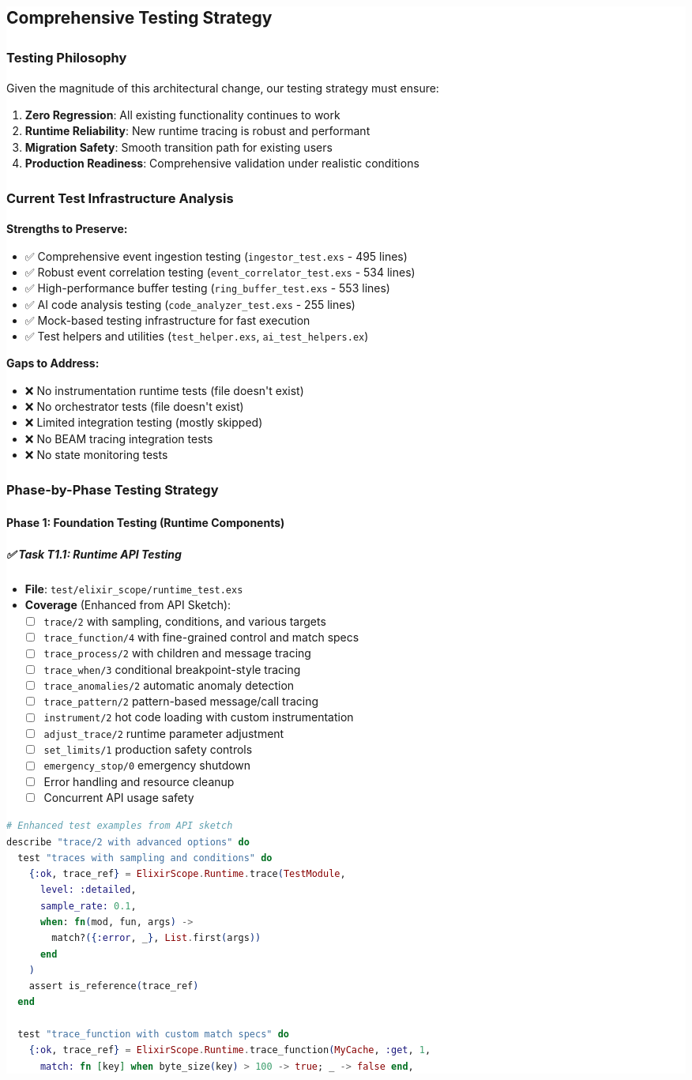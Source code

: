 ## Comprehensive Testing Strategy

### Testing Philosophy

Given the magnitude of this architectural change, our testing strategy must ensure:
1. **Zero Regression**: All existing functionality continues to work
2. **Runtime Reliability**: New runtime tracing is robust and performant
3. **Migration Safety**: Smooth transition path for existing users
4. **Production Readiness**: Comprehensive validation under realistic conditions

### Current Test Infrastructure Analysis

**Strengths to Preserve:**
- ✅ Comprehensive event ingestion testing (`ingestor_test.exs` - 495 lines)
- ✅ Robust event correlation testing (`event_correlator_test.exs` - 534 lines)
- ✅ High-performance buffer testing (`ring_buffer_test.exs` - 553 lines)
- ✅ AI code analysis testing (`code_analyzer_test.exs` - 255 lines)
- ✅ Mock-based testing infrastructure for fast execution
- ✅ Test helpers and utilities (`test_helper.exs`, `ai_test_helpers.ex`)

**Gaps to Address:**
- ❌ No instrumentation runtime tests (file doesn't exist)
- ❌ No orchestrator tests (file doesn't exist)
- ❌ Limited integration testing (mostly skipped)
- ❌ No BEAM tracing integration tests
- ❌ No state monitoring tests

### Phase-by-Phase Testing Strategy

#### Phase 1: Foundation Testing (Runtime Components)

##### ✅ **Task T1.1: Runtime API Testing**
- **File**: `test/elixir_scope/runtime_test.exs`
- **Coverage** (Enhanced from API Sketch):
  - [ ] `trace/2` with sampling, conditions, and various targets
  - [ ] `trace_function/4` with fine-grained control and match specs
  - [ ] `trace_process/2` with children and message tracing
  - [ ] `trace_when/3` conditional breakpoint-style tracing
  - [ ] `trace_anomalies/2` automatic anomaly detection
  - [ ] `trace_pattern/2` pattern-based message/call tracing
  - [ ] `instrument/2` hot code loading with custom instrumentation
  - [ ] `adjust_trace/2` runtime parameter adjustment
  - [ ] `set_limits/1` production safety controls
  - [ ] `emergency_stop/0` emergency shutdown
  - [ ] Error handling and resource cleanup
  - [ ] Concurrent API usage safety

```elixir
# Enhanced test examples from API sketch
describe "trace/2 with advanced options" do
  test "traces with sampling and conditions" do
    {:ok, trace_ref} = ElixirScope.Runtime.trace(TestModule,
      level: :detailed,
      sample_rate: 0.1,
      when: fn(mod, fun, args) -> 
        match?({:error, _}, List.first(args)) 
      end
    )
    assert is_reference(trace_ref)
  end
  
  test "trace_function with custom match specs" do
    {:ok, trace_ref} = ElixirScope.Runtime.trace_function(MyCache, :get, 1,
      match: fn [key] when byte_size(key) > 100 -> true; _ -> false end,
```